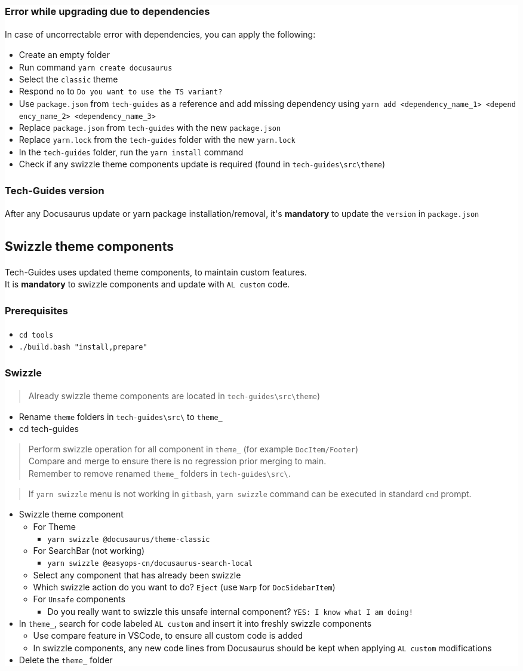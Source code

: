 ### Error while upgrading due to dependencies

In case of uncorrectable error with dependencies, you can apply the following:
- Create an empty folder
- Run command `yarn create docusaurus`
- Select the `classic` theme
- Respond `no` to `Do you want to use the TS variant?`
- Use `package.json` from `tech-guides` as a reference and add missing dependency using `yarn add <dependency_name_1> <dependency_name_2> <dependency_name_3>`
- Replace `package.json` from `tech-guides` with the new `package.json`
- Replace `yarn.lock` from the `tech-guides` folder with the new `yarn.lock`
- In the `tech-guides` folder, run the `yarn install` command
- Check if any swizzle theme components update is required (found in `tech-guides\src\theme`)

### Tech-Guides version

After any Docusaurus update or yarn package installation/removal, it's **mandatory** to update the `version` in `package.json`

## Swizzle theme components

Tech-Guides uses updated theme components, to maintain custom features.  
It is **mandatory** to swizzle components and update with `AL custom` code.

### Prerequisites
- `cd tools`
- `./build.bash "install,prepare"`

### Swizzle

> Already swizzle theme components are located in `tech-guides\src\theme`)

- Rename `theme` folders in `tech-guides\src\` to `theme_`
- cd tech-guides

> Perform swizzle operation for all component in `theme_` (for example `DocItem/Footer`)  
> Compare and merge to ensure there is no regression prior merging to main.  
> Remember to remove renamed `theme_` folders in `tech-guides\src\`.
  
> If `yarn swizzle` menu is not working in `gitbash`, `yarn swizzle` command can be executed in standard `cmd` prompt.

- Swizzle theme component
  - For Theme
    - `yarn swizzle @docusaurus/theme-classic`
  - For SearchBar (not working)
    - `yarn swizzle @easyops-cn/docusaurus-search-local`
  - Select any component that has already been swizzle
  - Which swizzle action do you want to do? `Eject` (use `Warp` for `DocSidebarItem`)
  - For `Unsafe` components
    - Do you really want to swizzle this unsafe internal component? `YES: I know what I am doing!`
- In `theme_`, search for code labeled `AL custom` and insert it into freshly swizzle components
  - Use compare feature in VSCode, to ensure all custom code is added
  - In swizzle components, any new code lines from Docusaurus should be kept when applying `AL custom` modifications
- Delete the `theme_` folder
